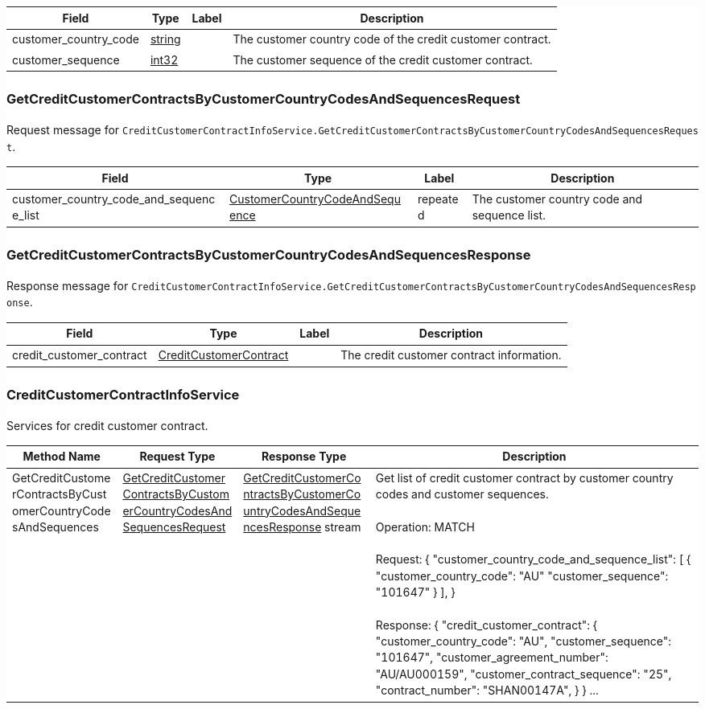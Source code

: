 | Field | Type | Label | Description |
| ----- | ---- | ----- | ----------- |
| customer_country_code | [string](#string) |  | The customer country code of the credit customer contract. |
| customer_sequence | [int32](#int32) |  | The customer sequence of the credit customer contract. |






<a name="chorus-mdm-credit_customer_contract-v1-GetCreditCustomerContractsByCustomerCountryCodesAndSequencesRequest"></a>

### GetCreditCustomerContractsByCustomerCountryCodesAndSequencesRequest
Request message for `CreditCustomerContractInfoService.GetCreditCustomerContractsByCustomerCountryCodesAndSequencesRequest`.


| Field | Type | Label | Description |
| ----- | ---- | ----- | ----------- |
| customer_country_code_and_sequence_list | [CustomerCountryCodeAndSequence](#chorus-mdm-credit_customer_contract-v1-CustomerCountryCodeAndSequence) | repeated | The customer country code and sequence list. |






<a name="chorus-mdm-credit_customer_contract-v1-GetCreditCustomerContractsByCustomerCountryCodesAndSequencesResponse"></a>

### GetCreditCustomerContractsByCustomerCountryCodesAndSequencesResponse
Response message for `CreditCustomerContractInfoService.GetCreditCustomerContractsByCustomerCountryCodesAndSequencesResponse`.


| Field | Type | Label | Description |
| ----- | ---- | ----- | ----------- |
| credit_customer_contract | [CreditCustomerContract](#chorus-mdm-credit_customer_contract-v1-CreditCustomerContract) |  | The credit customer contract information. |





 

 

 


<a name="chorus-mdm-credit_customer_contract-v1-CreditCustomerContractInfoService"></a>

### CreditCustomerContractInfoService
Services for credit customer contract.

| Method Name | Request Type | Response Type | Description |
| ----------- | ------------ | ------------- | ------------|
| GetCreditCustomerContractsByCustomerCountryCodesAndSequences | [GetCreditCustomerContractsByCustomerCountryCodesAndSequencesRequest](#chorus-mdm-credit_customer_contract-v1-GetCreditCustomerContractsByCustomerCountryCodesAndSequencesRequest) | [GetCreditCustomerContractsByCustomerCountryCodesAndSequencesResponse](#chorus-mdm-credit_customer_contract-v1-GetCreditCustomerContractsByCustomerCountryCodesAndSequencesResponse) stream | Get list of credit customer contract by customer country codes and customer sequences.<br /><br />Operation: MATCH<br /><br />Request: { &#34;customer_country_code_and_sequence_list&#34;: [ { &#34;customer_country_code&#34;: &#34;AU&#34; &#34;customer_sequence&#34;: &#34;101647&#34; } ], }<br /><br />Response: { &#34;credit_customer_contract&#34;: { &#34;customer_country_code&#34;: &#34;AU&#34;, &#34;customer_sequence&#34;: &#34;101647&#34;, &#34;customer_agreement_number&#34;: &#34;AU/AU000159&#34;, &#34;customer_contract_sequence&#34;: &#34;25&#34;, &#34;contract_number&#34;: &#34;SHAN00147A&#34;, } } ... |
